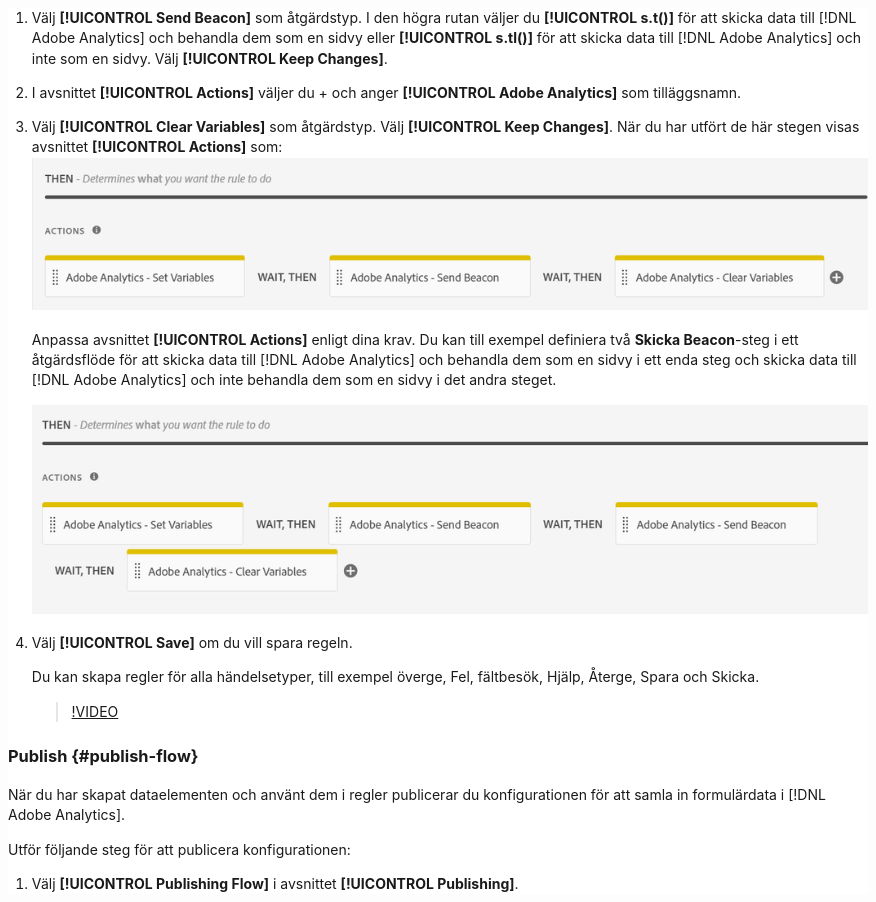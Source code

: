 1. Välj **[!UICONTROL Send Beacon]** som åtgärdstyp. I den högra rutan väljer du **[!UICONTROL s.t()]** för att skicka data till [!DNL Adobe Analytics] och behandla dem som en sidvy eller **[!UICONTROL s.tl()]** för att skicka data till [!DNL Adobe Analytics] och inte som en sidvy. Välj **[!UICONTROL Keep Changes]**.

1. I avsnittet **[!UICONTROL Actions]** väljer du + och anger **[!UICONTROL Adobe Analytics]** som tilläggsnamn.

1. Välj **[!UICONTROL Clear Variables]** som åtgärdstyp. Välj **[!UICONTROL Keep Changes]**. När du har utfört de här stegen visas avsnittet **[!UICONTROL Actions]** som:
   ![Åtgärdskonfiguration](/help/forms/using/assets/actions-config.png)

   Anpassa avsnittet **[!UICONTROL Actions]** enligt dina krav. Du kan till exempel definiera två **Skicka Beacon**-steg i ett åtgärdsflöde för att skicka data till [!DNL Adobe Analytics] och behandla dem som en sidvy i ett enda steg och skicka data till [!DNL Adobe Analytics] och inte behandla dem som en sidvy i det andra steget.

   ![Åtgärdskonfiguration](/help/forms/using/assets/actions-config-2.png)

1. Välj **[!UICONTROL Save]** om du vill spara regeln.

   Du kan skapa regler för alla händelsetyper, till exempel överge, Fel, fältbesök, Hjälp, Återge, Spara och Skicka.

   >[!VIDEO](https://video.tv.adobe.com/v/337425)


### Publish {#publish-flow}

När du har skapat dataelementen och använt dem i regler publicerar du konfigurationen för att samla in formulärdata i [!DNL Adobe Analytics].

Utför följande steg för att publicera konfigurationen:

1. Välj **[!UICONTROL Publishing Flow]** i avsnittet **[!UICONTROL Publishing]**.
